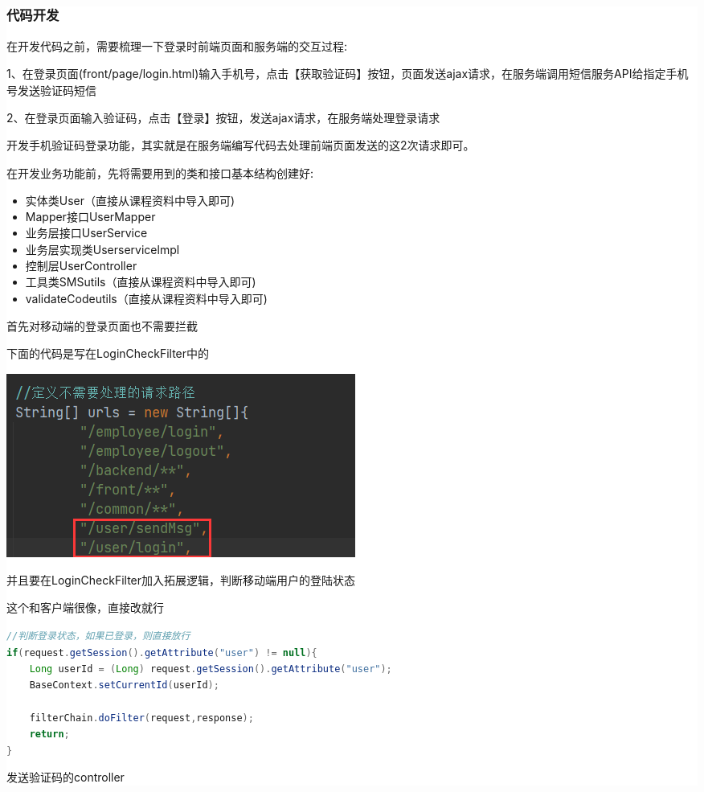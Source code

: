 ### 代码开发

在开发代码之前，需要梳理一下登录时前端页面和服务端的交互过程:

1、在登录页面(front/page/login.html)输入手机号，点击【获取验证码】按钮，页面发送ajax请求，在服务端调用短信服务API给指定手机号发送验证码短信

2、在登录页面输入验证码，点击【登录】按钮，发送ajax请求，在服务端处理登录请求



开发手机验证码登录功能，其实就是在服务端编写代码去处理前端页面发送的这2次请求即可。

在开发业务功能前，先将需要用到的类和接口基本结构创建好:

- 实体类User（直接从课程资料中导入即可)
- Mapper接口UserMapper
- 业务层接口UserService
- 业务层实现类Userservicelmpl
- 控制层UserController
- 工具类SMSutils（直接从课程资料中导入即可)
- validateCodeutils（直接从课程资料中导入即可)

首先对移动端的登录页面也不需要拦截

下面的代码是写在LoginCheckFilter中的

![image-20220903144244474](../pic/image-20220903144244474.png)

并且要在LoginCheckFilter加入拓展逻辑，判断移动端用户的登陆状态

这个和客户端很像，直接改就行

```java
//判断登录状态，如果已登录，则直接放行
if(request.getSession().getAttribute("user") != null){
    Long userId = (Long) request.getSession().getAttribute("user");
    BaseContext.setCurrentId(userId);

    filterChain.doFilter(request,response);
    return;
}
```



发送验证码的controller
